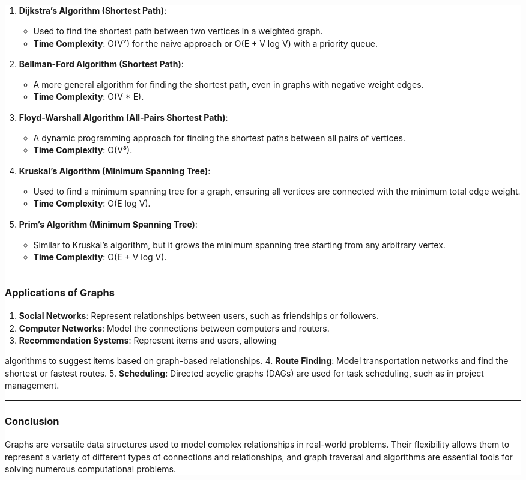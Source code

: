 1. **Dijkstra’s Algorithm (Shortest Path)**:
   - Used to find the shortest path between two vertices in a weighted graph.
   - **Time Complexity**: O(V²) for the naive approach or O(E + V log V) with a priority queue.

2. **Bellman-Ford Algorithm (Shortest Path)**:
   - A more general algorithm for finding the shortest path, even in graphs with negative weight edges.
   - **Time Complexity**: O(V * E).

3. **Floyd-Warshall Algorithm (All-Pairs Shortest Path)**:
   - A dynamic programming approach for finding the shortest paths between all pairs of vertices.
   - **Time Complexity**: O(V³).

4. **Kruskal’s Algorithm (Minimum Spanning Tree)**:
   - Used to find a minimum spanning tree for a graph, ensuring all vertices are connected with the minimum total edge weight.
   - **Time Complexity**: O(E log V).

5. **Prim’s Algorithm (Minimum Spanning Tree)**:
   - Similar to Kruskal’s algorithm, but it grows the minimum spanning tree starting from any arbitrary vertex.
   - **Time Complexity**: O(E + V log V).

---

### **Applications of Graphs**

1. **Social Networks**: Represent relationships between users, such as friendships or followers.
2. **Computer Networks**: Model the connections between computers and routers.
3. **Recommendation Systems**: Represent items and users, allowing

 algorithms to suggest items based on graph-based relationships.
4. **Route Finding**: Model transportation networks and find the shortest or fastest routes.
5. **Scheduling**: Directed acyclic graphs (DAGs) are used for task scheduling, such as in project management.

---

### **Conclusion**

Graphs are versatile data structures used to model complex relationships in real-world problems. Their flexibility allows them to represent a variety of different types of connections and relationships, and graph traversal and algorithms are essential tools for solving numerous computational problems.
